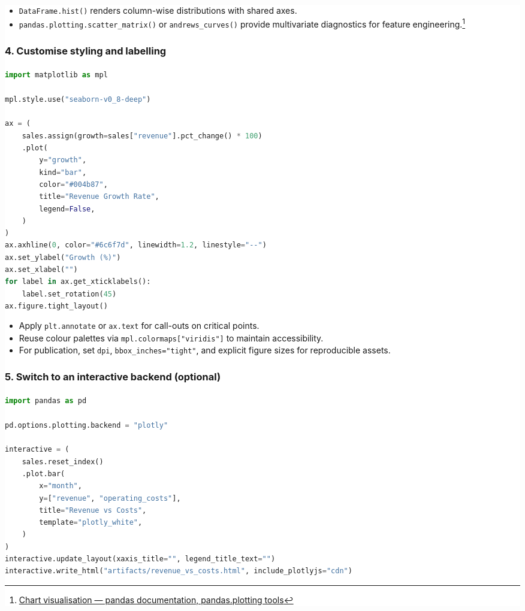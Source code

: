 - `DataFrame.hist()` renders column-wise distributions with shared axes.
- `pandas.plotting.scatter_matrix()` or `andrews_curves()` provide multivariate diagnostics for feature engineering.[^pandas-visualisation-advanced]

### 4. Customise styling and labelling

```python
import matplotlib as mpl

mpl.style.use("seaborn-v0_8-deep")

ax = (
    sales.assign(growth=sales["revenue"].pct_change() * 100)
    .plot(
        y="growth",
        kind="bar",
        color="#004b87",
        title="Revenue Growth Rate",
        legend=False,
    )
)
ax.axhline(0, color="#6c6f7d", linewidth=1.2, linestyle="--")
ax.set_ylabel("Growth (%)")
ax.set_xlabel("")
for label in ax.get_xticklabels():
    label.set_rotation(45)
ax.figure.tight_layout()
```

- Apply `plt.annotate` or `ax.text` for call-outs on critical points.
- Reuse colour palettes via `mpl.colormaps["viridis"]` to maintain accessibility.
- For publication, set `dpi`, `bbox_inches="tight"`, and explicit figure sizes for reproducible assets.

### 5. Switch to an interactive backend (optional)

```python
import pandas as pd

pd.options.plotting.backend = "plotly"

interactive = (
    sales.reset_index()
    .plot.bar(
        x="month",
        y=["revenue", "operating_costs"],
        title="Revenue vs Costs",
        template="plotly_white",
    )
)
interactive.update_layout(xaxis_title="", legend_title_text="")
interactive.write_html("artifacts/revenue_vs_costs.html", include_plotlyjs="cdn")
```


[^pandas-visualisation]: [Chart visualisation — pandas documentation](https://pandas.pydata.org/docs/user_guide/visualization.html)
[^pandas-visualisation-missing]: [Chart visualisation — pandas documentation, missing data handling](https://pandas.pydata.org/docs/user_guide/visualization.html#plotting-with-missing-data)
[^pandas-visualisation-advanced]: [Chart visualisation — pandas documentation, pandas.plotting tools](https://pandas.pydata.org/docs/user_guide/visualization.html#plotting-tools)
[^pandas-dataframe-plot]: [`pandas.DataFrame.plot` API reference](https://pandas.pydata.org/docs/reference/api/pandas.DataFrame.plot.html)
[^plotly-backend]: [Pandas plotting backend in Python — Plotly documentation](https://plotly.com/python/pandas-backend/)